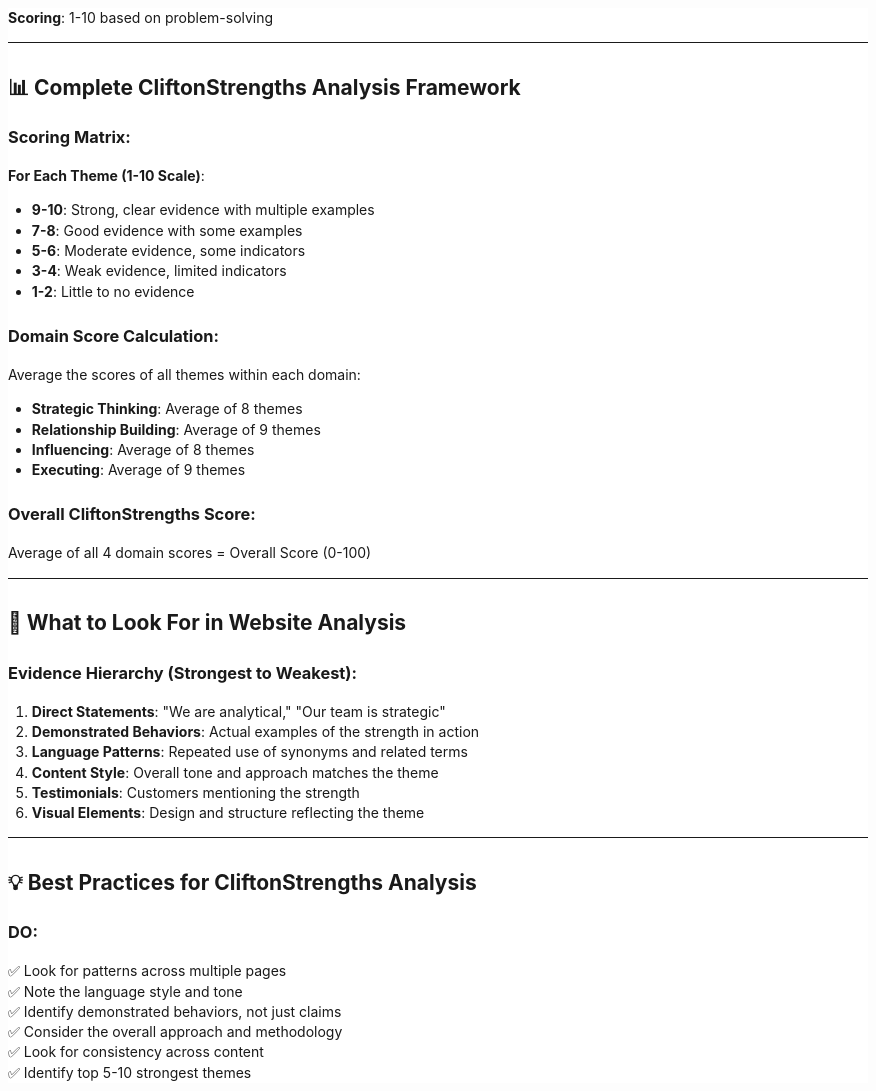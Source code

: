 **Scoring**: 1-10 based on problem-solving

---

## 📊 **Complete CliftonStrengths Analysis Framework**

### **Scoring Matrix**:

**For Each Theme (1-10 Scale)**:

- **9-10**: Strong, clear evidence with multiple examples
- **7-8**: Good evidence with some examples
- **5-6**: Moderate evidence, some indicators
- **3-4**: Weak evidence, limited indicators
- **1-2**: Little to no evidence

### **Domain Score Calculation**:

Average the scores of all themes within each domain:

- **Strategic Thinking**: Average of 8 themes
- **Relationship Building**: Average of 9 themes
- **Influencing**: Average of 8 themes
- **Executing**: Average of 9 themes

### **Overall CliftonStrengths Score**:

Average of all 4 domain scores = Overall Score (0-100)

---

## 🎯 **What to Look For in Website Analysis**

### **Evidence Hierarchy** (Strongest to Weakest):

1. **Direct Statements**: "We are analytical," "Our team is strategic"
2. **Demonstrated Behaviors**: Actual examples of the strength in action
3. **Language Patterns**: Repeated use of synonyms and related terms
4. **Content Style**: Overall tone and approach matches the theme
5. **Testimonials**: Customers mentioning the strength
6. **Visual Elements**: Design and structure reflecting the theme

---

## 💡 **Best Practices for CliftonStrengths Analysis**

### **DO**:

✅ Look for patterns across multiple pages  
✅ Note the language style and tone  
✅ Identify demonstrated behaviors, not just claims  
✅ Consider the overall approach and methodology  
✅ Look for consistency across content  
✅ Identify top 5-10 strongest themes

